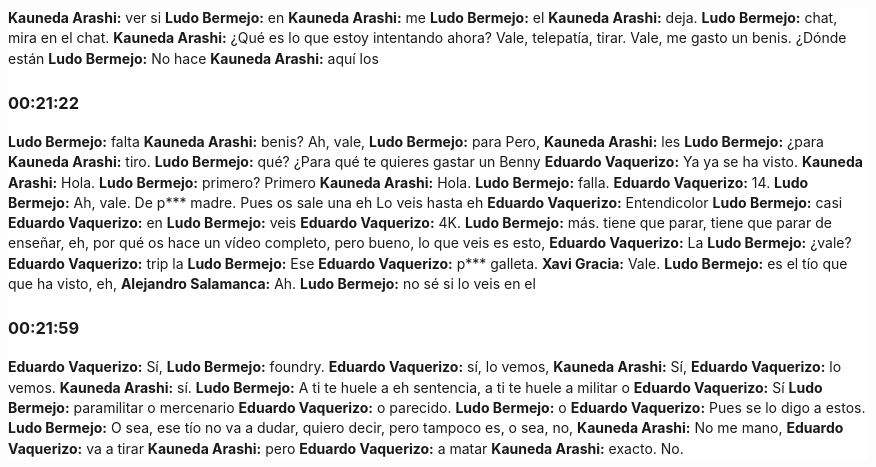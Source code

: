 **Kauneda Arashi:** ver si
**Ludo Bermejo:** en
**Kauneda Arashi:** me
**Ludo Bermejo:** el
**Kauneda Arashi:** deja.
**Ludo Bermejo:** chat, mira en el chat.
**Kauneda Arashi:** ¿Qué es lo que estoy intentando ahora? Vale, telepatía, tirar. Vale, me gasto un benis. ¿Dónde están
**Ludo Bermejo:** No hace
**Kauneda Arashi:** aquí los

### 00:21:22

**Ludo Bermejo:** falta
**Kauneda Arashi:** benis? Ah, vale,
**Ludo Bermejo:** para Pero,
**Kauneda Arashi:** les
**Ludo Bermejo:** ¿para
**Kauneda Arashi:** tiro.
**Ludo Bermejo:** qué? ¿Para qué te quieres gastar un Benny
**Eduardo Vaquerizo:** Ya ya se ha visto.
**Kauneda Arashi:** Hola.
**Ludo Bermejo:** primero? Primero
**Kauneda Arashi:** Hola.
**Ludo Bermejo:** falla.
**Eduardo Vaquerizo:** 14.
**Ludo Bermejo:** Ah, vale. De p\*\*\* madre. Pues os sale una eh Lo veis hasta eh
**Eduardo Vaquerizo:** Entendicolor
**Ludo Bermejo:** casi
**Eduardo Vaquerizo:** en
**Ludo Bermejo:** veis
**Eduardo Vaquerizo:** 4K.
**Ludo Bermejo:** más. tiene que parar, tiene que parar de enseñar, eh, por qué os hace un vídeo completo, pero bueno, lo que veis es esto,
**Eduardo Vaquerizo:** La
**Ludo Bermejo:** ¿vale?
**Eduardo Vaquerizo:** trip la
**Ludo Bermejo:** Ese
**Eduardo Vaquerizo:** p\*\*\* galleta.
**Xavi Gracia:** Vale.
**Ludo Bermejo:** es el tío que que ha visto, eh,
**Alejandro Salamanca:** Ah.
**Ludo Bermejo:** no sé si lo veis en el

### 00:21:59

**Eduardo Vaquerizo:** Sí,
**Ludo Bermejo:** foundry.
**Eduardo Vaquerizo:** sí, lo vemos,
**Kauneda Arashi:** Sí,
**Eduardo Vaquerizo:** lo vemos.
**Kauneda Arashi:** sí.
**Ludo Bermejo:** A ti te huele a eh sentencia, a ti te huele a militar o
**Eduardo Vaquerizo:** Sí
**Ludo Bermejo:** paramilitar o mercenario
**Eduardo Vaquerizo:** o parecido.
**Ludo Bermejo:** o
**Eduardo Vaquerizo:** Pues se lo digo a estos.
**Ludo Bermejo:** O sea, ese tío no va a dudar, quiero decir, pero tampoco es, o sea, no,
**Kauneda Arashi:** No me mano,
**Eduardo Vaquerizo:** va a tirar
**Kauneda Arashi:** pero
**Eduardo Vaquerizo:** a matar
**Kauneda Arashi:** exacto. No.
